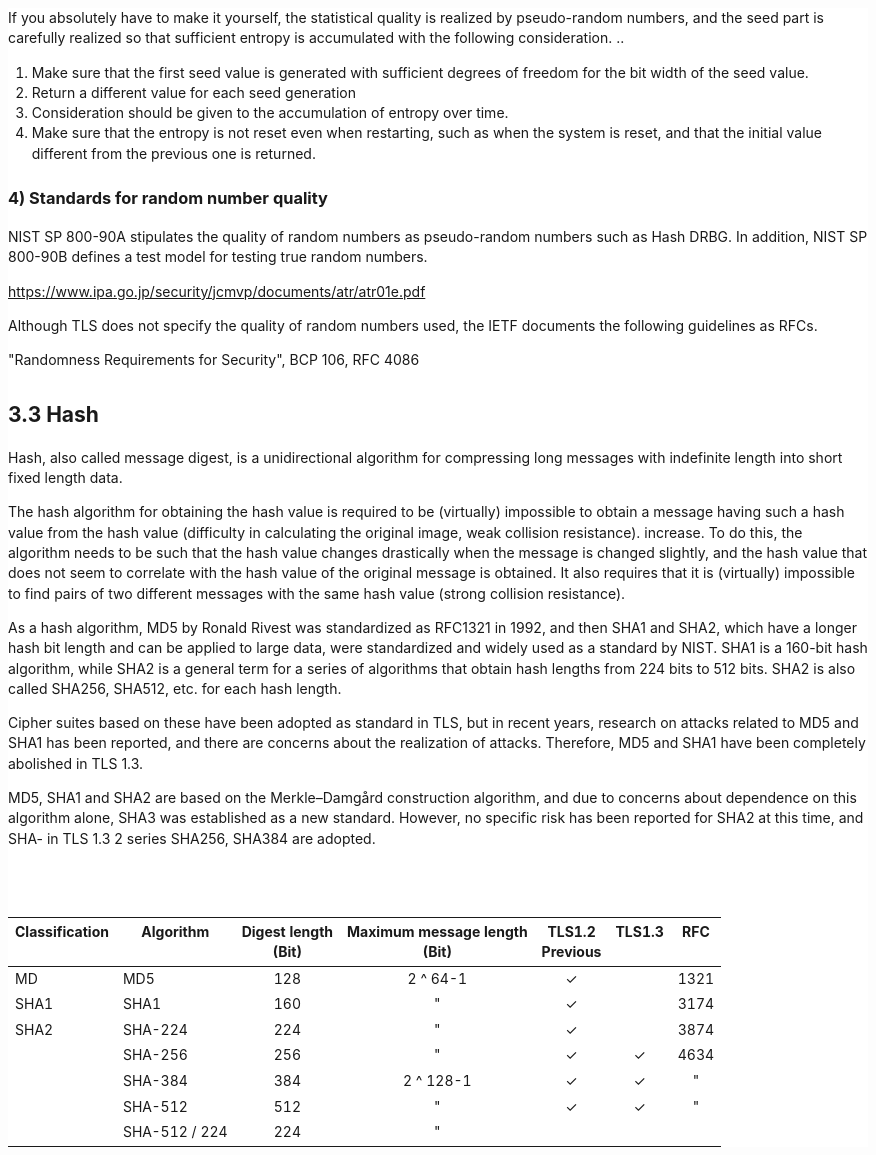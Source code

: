 If you absolutely have to make it yourself, the statistical quality is realized by pseudo-random numbers, and the seed part is carefully realized so that sufficient entropy is accumulated with the following consideration. ..

1) Make sure that the first seed value is generated with sufficient degrees of freedom for the bit width of the seed value.
2) Return a different value for each seed generation
3) Consideration should be given to the accumulation of entropy over time.
4) Make sure that the entropy is not reset even when restarting, such as when the system is reset, and that the initial value different from the previous one is returned.


### 4) Standards for random number quality

NIST SP 800-90A stipulates the quality of random numbers as pseudo-random numbers such as Hash DRBG. In addition, NIST SP 800-90B defines a test model for testing true random numbers.

https://www.ipa.go.jp/security/jcmvp/documents/atr/atr01e.pdf

Although TLS does not specify the quality of random numbers used, the IETF documents the following guidelines as RFCs.

"Randomness Requirements for Security", BCP 106, RFC 4086

## 3.3 Hash

Hash, also called message digest, is a unidirectional algorithm for compressing long messages with indefinite length into short fixed length data.

The hash algorithm for obtaining the hash value is required to be (virtually) impossible to obtain a message having such a hash value from the hash value (difficulty in calculating the original image, weak collision resistance). increase. To do this, the algorithm needs to be such that the hash value changes drastically when the message is changed slightly, and the hash value that does not seem to correlate with the hash value of the original message is obtained. It also requires that it is (virtually) impossible to find pairs of two different messages with the same hash value (strong collision resistance).

As a hash algorithm, MD5 by Ronald Rivest was standardized as RFC1321 in 1992, and then SHA1 and SHA2, which have a longer hash bit length and can be applied to large data, were standardized and widely used as a standard by NIST. SHA1 is a 160-bit hash algorithm, while SHA2 is a general term for a series of algorithms that obtain hash lengths from 224 bits to 512 bits. SHA2 is also called SHA256, SHA512, etc. for each hash length.

Cipher suites based on these have been adopted as standard in TLS, but in recent years, research on attacks related to MD5 and SHA1 has been reported, and there are concerns about the realization of attacks. Therefore, MD5 and SHA1 have been completely abolished in TLS 1.3.

MD5, SHA1 and SHA2 are based on the Merkle–Damgård construction algorithm, and due to concerns about dependence on this algorithm alone, SHA3 was established as a new standard. However, no specific risk has been reported for SHA2 at this time, and SHA- in TLS 1.3
2 series SHA256, SHA384 are adopted.

<br> <br>

|Classification | Algorithm | Digest length <br> (Bit) | Maximum message length <br> (Bit) | TLS1.2 <br> Previous | TLS1.3 | RFC |
| --- | --- |:---: |:---: |:---: |:---: |:---: |
|MD | MD5 | 128 | 2 ^ 64-1 | ✓ | | 1321 |
|SHA1 | SHA1 | 160 | "| ✓ || 3174 |
|SHA2 | SHA-224 | 224 | "| ✓ || 3874 |
| | SHA-256 | 256 | "| ✓ | ✓ | 4634 |
| | SHA-384 | 384 | 2 ^ 128-1 | ✓ | ✓ | "|
| | SHA-512 | 512 | "| ✓ | ✓ |" |
| | SHA-512 / 224 | 224 | "| | |